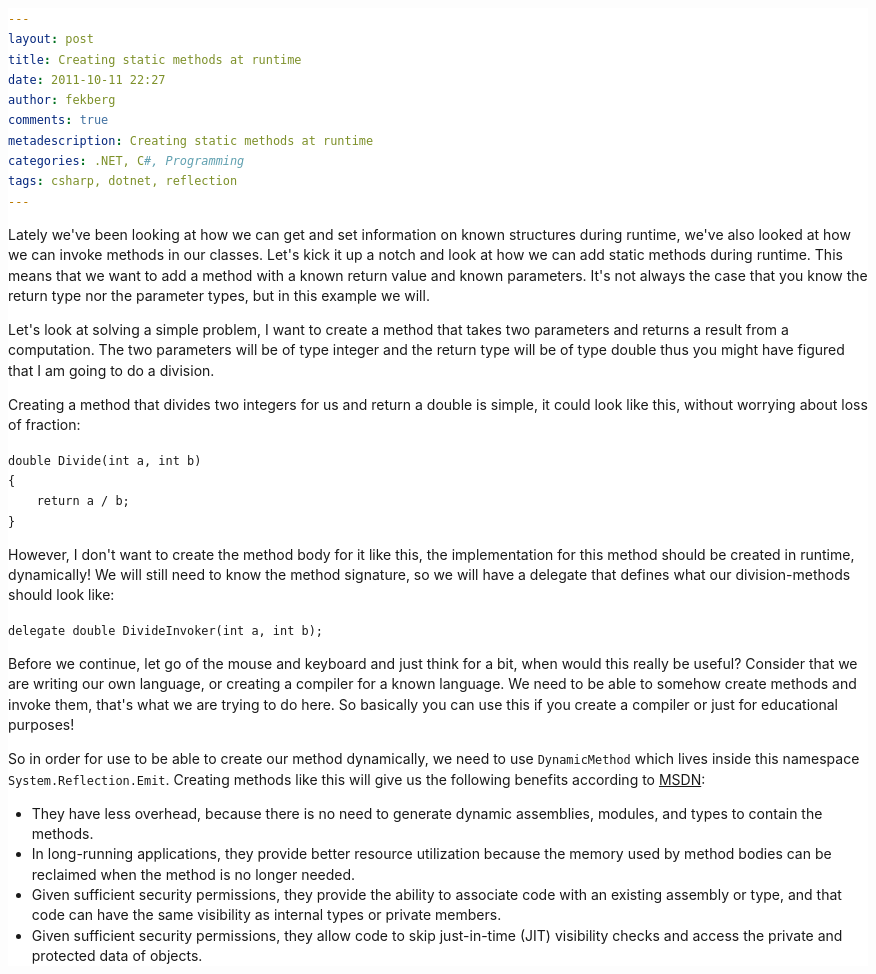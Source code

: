 ```yaml
---
layout: post
title: Creating static methods at runtime
date: 2011-10-11 22:27
author: fekberg
comments: true
metadescription: Creating static methods at runtime
categories: .NET, C#, Programming
tags: csharp, dotnet, reflection
---
```

Lately we've been looking at how we can get and set information on known structures during runtime, we've also looked at how we can invoke methods in our classes. Let's kick it up a notch and look at how we can add static methods during runtime. This means that we want to add a method with a known return value and known parameters. It's not always the case that you know the return type nor the parameter types, but in this example we will.

Let's look at solving a simple problem, I want to create a method that takes two parameters and returns a result from a computation. The two parameters will be of type integer and the return type will be of type double thus you might have figured that I am going to do a division.

Creating a method that divides two integers for us and return a double is simple, it could look like this, without worrying about loss of fraction:

	double Divide(int a, int b)
	{
	    return a / b;
	}

However, I don't want to create the method body for it like this, the implementation for this method should be created in runtime, dynamically! We will still need to know the method signature, so we will have a delegate that defines what our division-methods should look like:

	delegate double DivideInvoker(int a, int b);

Before we continue, let go of the mouse and keyboard and just think for a bit, when would this really be useful? Consider that we are writing our own language, or creating a compiler for a known language. We need to be able to somehow create methods and invoke them, that's what we are trying to do here. So basically you can use this if you create a compiler or just for educational purposes! 

So in order for use to be able to create our method dynamically, we need to use `DynamicMethod` which lives inside this namespace `System.Reflection.Emit`. Creating methods like this will give us the following benefits according to <a href="http://msdn.microsoft.com/en-us/library/sfk2s47t.aspx">MSDN</a>:


<ul>
	<li>They have less overhead, because there is no need to generate dynamic assemblies, modules, and types to contain the methods.</li>
	<li>In long-running applications, they provide better resource utilization because the memory used by method bodies can be reclaimed when the method is no longer needed.</li>
	<li>Given sufficient security permissions, they provide the ability to associate code with an existing assembly or type, and that code can have the same visibility as internal types or private members.</li>
	<li>Given sufficient security permissions, they allow code to skip just-in-time (JIT) visibility checks and access the private and protected data of objects.</li>
</ul>
